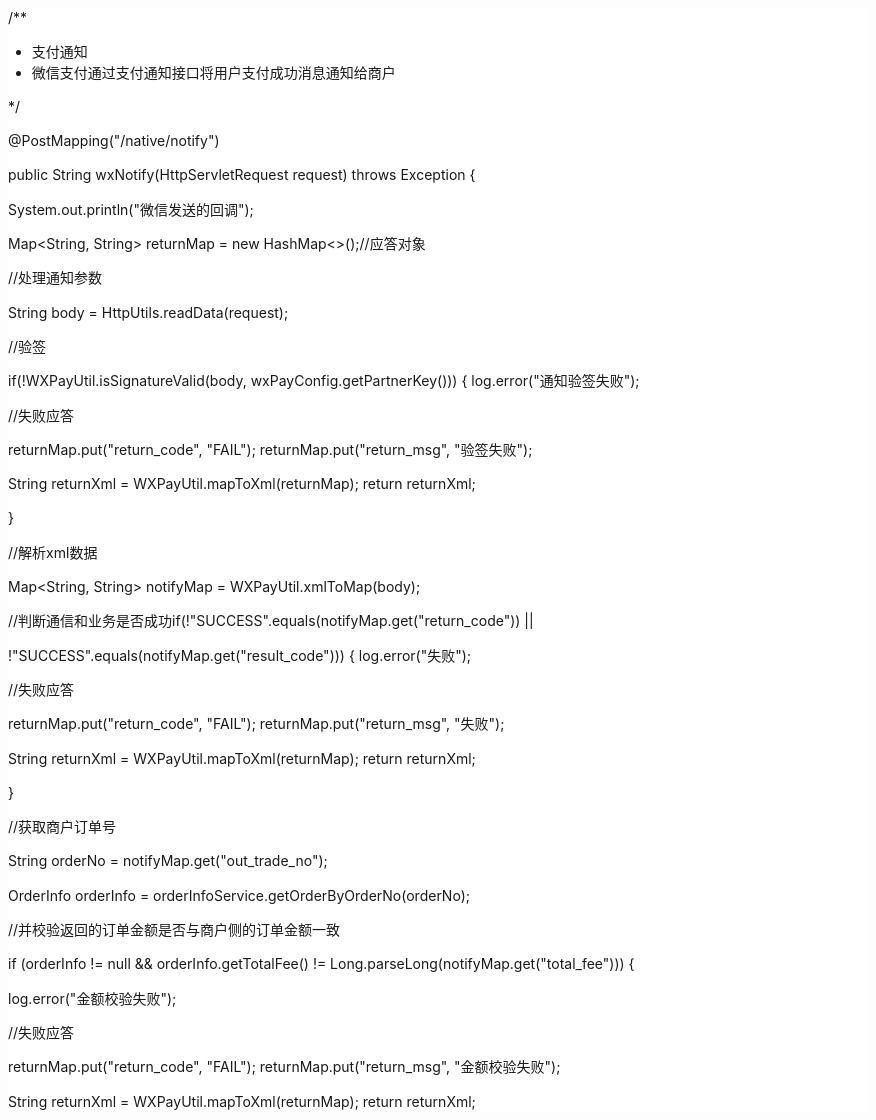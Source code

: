 /\*\*

*   支付通知
*   微信支付通过支付通知接口将用户支付成功消息通知给商户

\*/

@PostMapping("/native/notify")

public String wxNotify(HttpServletRequest request) throws Exception {

System.out.println("微信发送的回调");

Map<String, String> returnMap = new HashMap<>();//应答对象

//处理通知参数

String body = HttpUtils.readData(request);

//验签

if(!WXPayUtil.isSignatureValid(body, wxPayConfig.getPartnerKey())) { log.error("通知验签失败");

//失败应答

returnMap.put("return\_code", "FAIL"); returnMap.put("return\_msg", "验签失败");

String returnXml = WXPayUtil.mapToXml(returnMap); return returnXml;

}

//解析xml数据

Map<String, String> notifyMap = WXPayUtil.xmlToMap(body);

//判断通信和业务是否成功if(!"SUCCESS".equals(notifyMap.get("return\_code")) ||

!"SUCCESS".equals(notifyMap.get("result\_code"))) { log.error("失败");

//失败应答

returnMap.put("return\_code", "FAIL"); returnMap.put("return\_msg", "失败");

String returnXml = WXPayUtil.mapToXml(returnMap); return returnXml;

}

//获取商户订单号

String orderNo = notifyMap.get("out\_trade\_no");

OrderInfo orderInfo = orderInfoService.getOrderByOrderNo(orderNo);

//并校验返回的订单金额是否与商户侧的订单金额一致

if (orderInfo != null && orderInfo.getTotalFee() != Long.parseLong(notifyMap.get("total\_fee"))) {

log.error("金额校验失败");

//失败应答

returnMap.put("return\_code", "FAIL"); returnMap.put("return\_msg", "金额校验失败");

String returnXml = WXPayUtil.mapToXml(returnMap); return returnXml;
